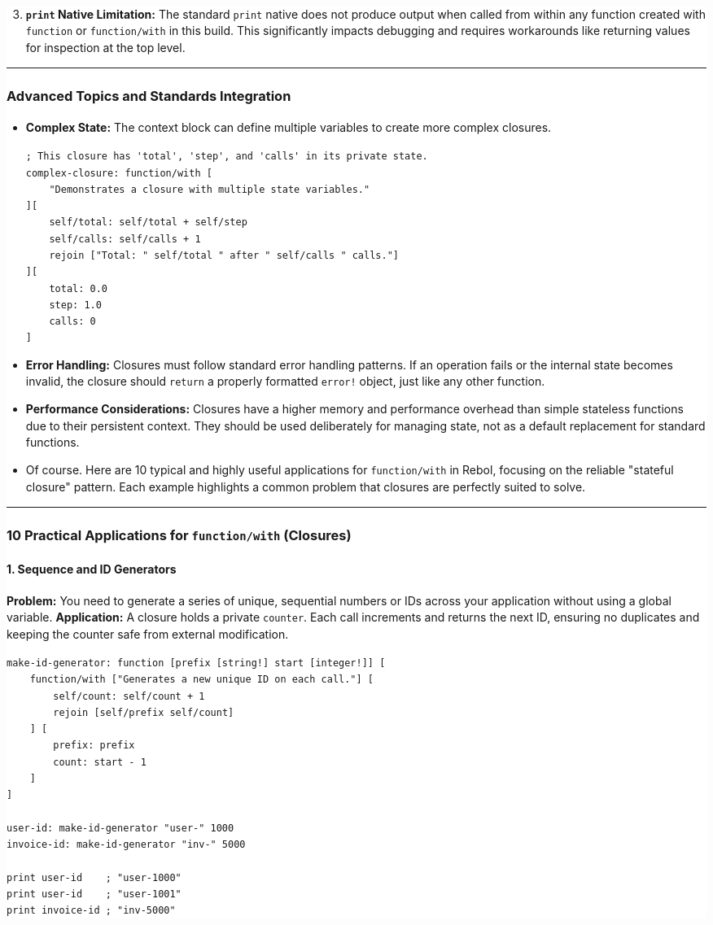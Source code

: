 3.  **`print` Native Limitation:** The standard `print` native does not produce output when called from within any function created with `function` or `function/with` in this build. This significantly impacts debugging and requires workarounds like returning values for inspection at the top level.

---

### Advanced Topics and Standards Integration
*   **Complex State:** The context block can define multiple variables to create more complex closures.
    ```rebol
    ; This closure has 'total', 'step', and 'calls' in its private state.
    complex-closure: function/with [
        "Demonstrates a closure with multiple state variables."
    ][
        self/total: self/total + self/step
        self/calls: self/calls + 1
        rejoin ["Total: " self/total " after " self/calls " calls."]
    ][
        total: 0.0
        step: 1.0
        calls: 0
    ]
    ```

*   **Error Handling:** Closures must follow standard error handling patterns. If an operation fails or the internal state becomes invalid, the closure should `return` a properly formatted `error!` object, just like any other function.

*   **Performance Considerations:** Closures have a higher memory and performance overhead than simple stateless functions due to their persistent context. They should be used deliberately for managing state, not as a default replacement for standard functions.

*   Of course. Here are 10 typical and highly useful applications for `function/with` in Rebol, focusing on the reliable "stateful closure" pattern. Each example highlights a common problem that closures are perfectly suited to solve.

---

### 10 Practical Applications for `function/with` (Closures)
#### 1. Sequence and ID Generators
**Problem:** You need to generate a series of unique, sequential numbers or IDs across your application without using a global variable.
**Application:** A closure holds a private `counter`. Each call increments and returns the next ID, ensuring no duplicates and keeping the counter safe from external modification.
```rebol
make-id-generator: function [prefix [string!] start [integer!]] [
    function/with ["Generates a new unique ID on each call."] [
        self/count: self/count + 1
        rejoin [self/prefix self/count]
    ] [
        prefix: prefix
        count: start - 1
    ]
]

user-id: make-id-generator "user-" 1000
invoice-id: make-id-generator "inv-" 5000

print user-id    ; "user-1000"
print user-id    ; "user-1001"
print invoice-id ; "inv-5000"
```
